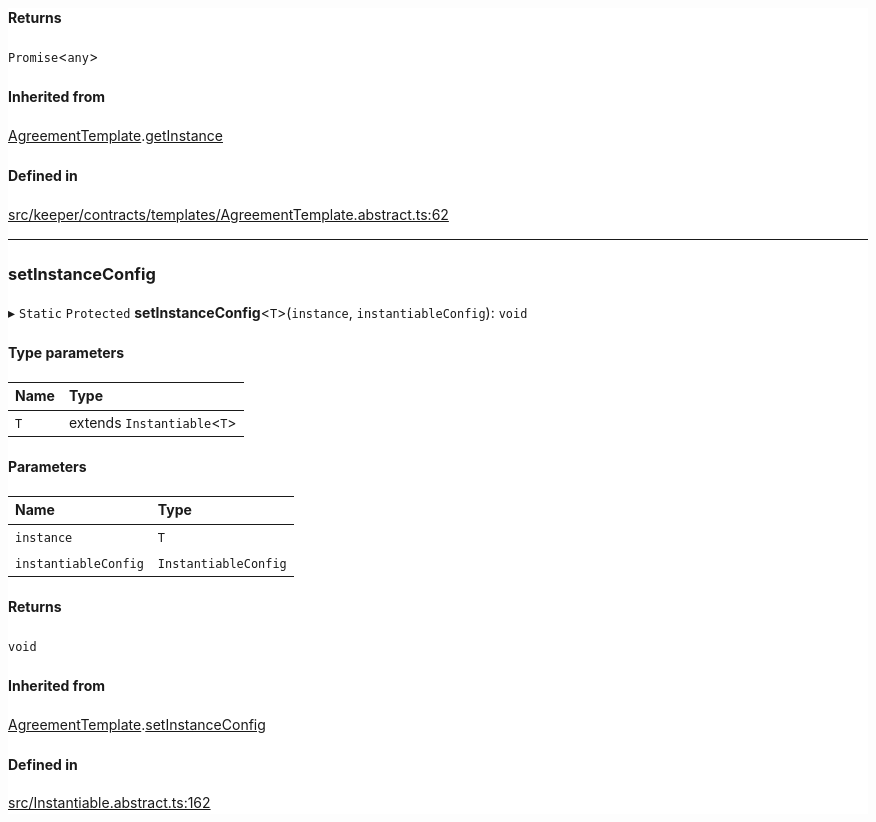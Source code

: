 #### Returns

`Promise`<`any`\>

#### Inherited from

[AgreementTemplate](AgreementTemplate.md).[getInstance](AgreementTemplate.md#getinstance)

#### Defined in

[src/keeper/contracts/templates/AgreementTemplate.abstract.ts:62](https://github.com/nevermined-io/sdk-js/blob/be45ac6/src/keeper/contracts/templates/AgreementTemplate.abstract.ts#L62)

___

### setInstanceConfig

▸ `Static` `Protected` **setInstanceConfig**<`T`\>(`instance`, `instantiableConfig`): `void`

#### Type parameters

| Name | Type |
| :------ | :------ |
| `T` | extends `Instantiable`<`T`\> |

#### Parameters

| Name | Type |
| :------ | :------ |
| `instance` | `T` |
| `instantiableConfig` | `InstantiableConfig` |

#### Returns

`void`

#### Inherited from

[AgreementTemplate](AgreementTemplate.md).[setInstanceConfig](AgreementTemplate.md#setinstanceconfig-1)

#### Defined in

[src/Instantiable.abstract.ts:162](https://github.com/nevermined-io/sdk-js/blob/be45ac6/src/Instantiable.abstract.ts#L162)
